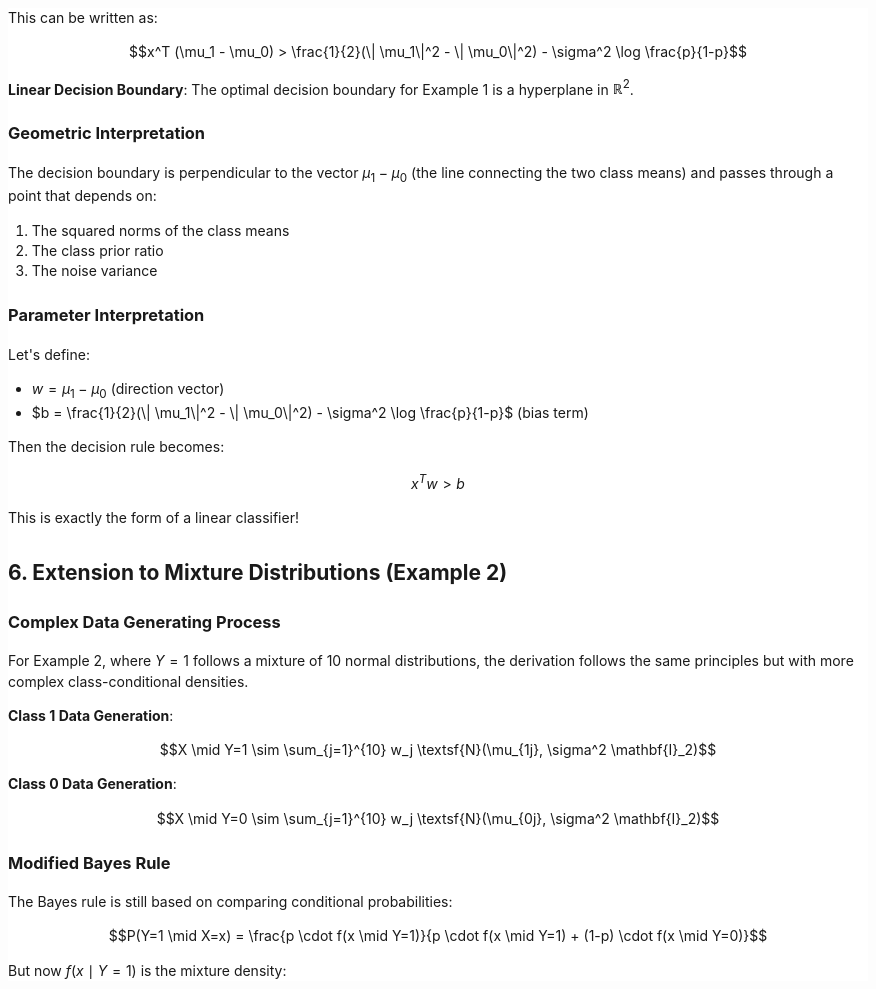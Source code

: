 This can be written as:

```math
x^T (\mu_1 - \mu_0) > \frac{1}{2}(\| \mu_1\|^2 - \| \mu_0\|^2) - \sigma^2 \log \frac{p}{1-p}
```

**Linear Decision Boundary**: The optimal decision boundary for Example 1 is a hyperplane in $`\mathbb{R}^2`$.

### Geometric Interpretation

The decision boundary is perpendicular to the vector $`\mu_1 - \mu_0`$ (the line connecting the two class means) and passes through a point that depends on:
1. The squared norms of the class means
2. The class prior ratio
3. The noise variance

### Parameter Interpretation

Let's define:
- $`w = \mu_1 - \mu_0`$ (direction vector)
- $`b = \frac{1}{2}(\| \mu_1\|^2 - \| \mu_0\|^2) - \sigma^2 \log \frac{p}{1-p}`$ (bias term)

Then the decision rule becomes:
```math
x^T w > b
```

This is exactly the form of a linear classifier!

## 6. Extension to Mixture Distributions (Example 2)

### Complex Data Generating Process

For Example 2, where $`Y=1`$ follows a mixture of 10 normal distributions, the derivation follows the same principles but with more complex class-conditional densities.

**Class 1 Data Generation**:
```math
X \mid Y=1 \sim \sum_{j=1}^{10} w_j \textsf{N}(\mu_{1j}, \sigma^2 \mathbf{I}_2)
```

**Class 0 Data Generation**:
```math
X \mid Y=0 \sim \sum_{j=1}^{10} w_j \textsf{N}(\mu_{0j}, \sigma^2 \mathbf{I}_2)
```

### Modified Bayes Rule

The Bayes rule is still based on comparing conditional probabilities:

```math
P(Y=1 \mid X=x) = \frac{p \cdot f(x \mid Y=1)}{p \cdot f(x \mid Y=1) + (1-p) \cdot f(x \mid Y=0)}
```

But now $`f(x \mid Y=1)`$ is the mixture density:
